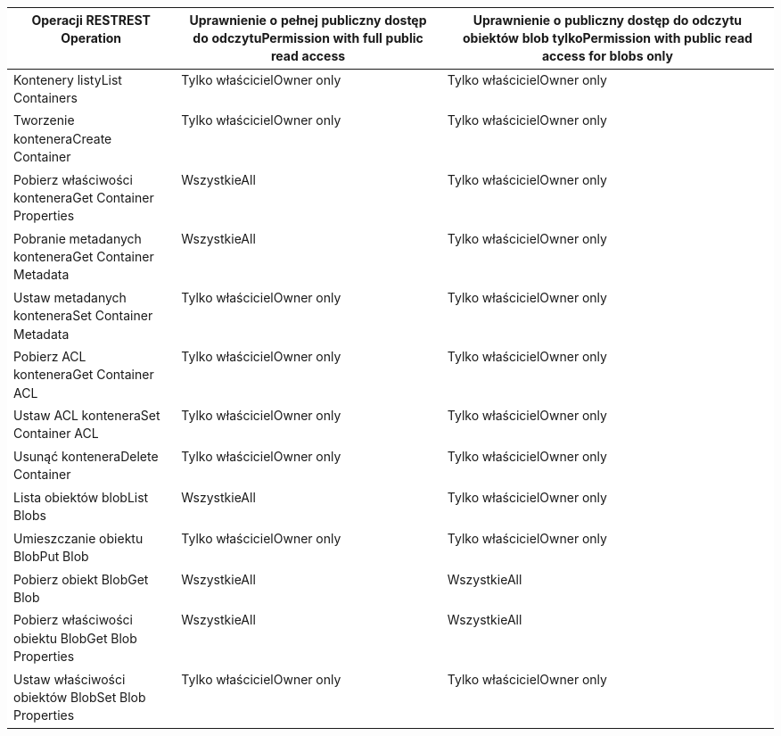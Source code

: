 | <span data-ttu-id="e0eb3-154">Operacji REST</span><span class="sxs-lookup"><span data-stu-id="e0eb3-154">REST Operation</span></span> | <span data-ttu-id="e0eb3-155">Uprawnienie o pełnej publiczny dostęp do odczytu</span><span class="sxs-lookup"><span data-stu-id="e0eb3-155">Permission with full public read access</span></span> | <span data-ttu-id="e0eb3-156">Uprawnienie o publiczny dostęp do odczytu obiektów blob tylko</span><span class="sxs-lookup"><span data-stu-id="e0eb3-156">Permission with public read access for blobs only</span></span> |
| --- | --- | --- |
| <span data-ttu-id="e0eb3-157">Kontenery listy</span><span class="sxs-lookup"><span data-stu-id="e0eb3-157">List Containers</span></span> |<span data-ttu-id="e0eb3-158">Tylko właściciel</span><span class="sxs-lookup"><span data-stu-id="e0eb3-158">Owner only</span></span> |<span data-ttu-id="e0eb3-159">Tylko właściciel</span><span class="sxs-lookup"><span data-stu-id="e0eb3-159">Owner only</span></span> |
| <span data-ttu-id="e0eb3-160">Tworzenie kontenera</span><span class="sxs-lookup"><span data-stu-id="e0eb3-160">Create Container</span></span> |<span data-ttu-id="e0eb3-161">Tylko właściciel</span><span class="sxs-lookup"><span data-stu-id="e0eb3-161">Owner only</span></span> |<span data-ttu-id="e0eb3-162">Tylko właściciel</span><span class="sxs-lookup"><span data-stu-id="e0eb3-162">Owner only</span></span> |
| <span data-ttu-id="e0eb3-163">Pobierz właściwości kontenera</span><span class="sxs-lookup"><span data-stu-id="e0eb3-163">Get Container Properties</span></span> |<span data-ttu-id="e0eb3-164">Wszystkie</span><span class="sxs-lookup"><span data-stu-id="e0eb3-164">All</span></span> |<span data-ttu-id="e0eb3-165">Tylko właściciel</span><span class="sxs-lookup"><span data-stu-id="e0eb3-165">Owner only</span></span> |
| <span data-ttu-id="e0eb3-166">Pobranie metadanych kontenera</span><span class="sxs-lookup"><span data-stu-id="e0eb3-166">Get Container Metadata</span></span> |<span data-ttu-id="e0eb3-167">Wszystkie</span><span class="sxs-lookup"><span data-stu-id="e0eb3-167">All</span></span> |<span data-ttu-id="e0eb3-168">Tylko właściciel</span><span class="sxs-lookup"><span data-stu-id="e0eb3-168">Owner only</span></span> |
| <span data-ttu-id="e0eb3-169">Ustaw metadanych kontenera</span><span class="sxs-lookup"><span data-stu-id="e0eb3-169">Set Container Metadata</span></span> |<span data-ttu-id="e0eb3-170">Tylko właściciel</span><span class="sxs-lookup"><span data-stu-id="e0eb3-170">Owner only</span></span> |<span data-ttu-id="e0eb3-171">Tylko właściciel</span><span class="sxs-lookup"><span data-stu-id="e0eb3-171">Owner only</span></span> |
| <span data-ttu-id="e0eb3-172">Pobierz ACL kontenera</span><span class="sxs-lookup"><span data-stu-id="e0eb3-172">Get Container ACL</span></span> |<span data-ttu-id="e0eb3-173">Tylko właściciel</span><span class="sxs-lookup"><span data-stu-id="e0eb3-173">Owner only</span></span> |<span data-ttu-id="e0eb3-174">Tylko właściciel</span><span class="sxs-lookup"><span data-stu-id="e0eb3-174">Owner only</span></span> |
| <span data-ttu-id="e0eb3-175">Ustaw ACL kontenera</span><span class="sxs-lookup"><span data-stu-id="e0eb3-175">Set Container ACL</span></span> |<span data-ttu-id="e0eb3-176">Tylko właściciel</span><span class="sxs-lookup"><span data-stu-id="e0eb3-176">Owner only</span></span> |<span data-ttu-id="e0eb3-177">Tylko właściciel</span><span class="sxs-lookup"><span data-stu-id="e0eb3-177">Owner only</span></span> |
| <span data-ttu-id="e0eb3-178">Usunąć kontenera</span><span class="sxs-lookup"><span data-stu-id="e0eb3-178">Delete Container</span></span> |<span data-ttu-id="e0eb3-179">Tylko właściciel</span><span class="sxs-lookup"><span data-stu-id="e0eb3-179">Owner only</span></span> |<span data-ttu-id="e0eb3-180">Tylko właściciel</span><span class="sxs-lookup"><span data-stu-id="e0eb3-180">Owner only</span></span> |
| <span data-ttu-id="e0eb3-181">Lista obiektów blob</span><span class="sxs-lookup"><span data-stu-id="e0eb3-181">List Blobs</span></span> |<span data-ttu-id="e0eb3-182">Wszystkie</span><span class="sxs-lookup"><span data-stu-id="e0eb3-182">All</span></span> |<span data-ttu-id="e0eb3-183">Tylko właściciel</span><span class="sxs-lookup"><span data-stu-id="e0eb3-183">Owner only</span></span> |
| <span data-ttu-id="e0eb3-184">Umieszczanie obiektu Blob</span><span class="sxs-lookup"><span data-stu-id="e0eb3-184">Put Blob</span></span> |<span data-ttu-id="e0eb3-185">Tylko właściciel</span><span class="sxs-lookup"><span data-stu-id="e0eb3-185">Owner only</span></span> |<span data-ttu-id="e0eb3-186">Tylko właściciel</span><span class="sxs-lookup"><span data-stu-id="e0eb3-186">Owner only</span></span> |
| <span data-ttu-id="e0eb3-187">Pobierz obiekt Blob</span><span class="sxs-lookup"><span data-stu-id="e0eb3-187">Get Blob</span></span> |<span data-ttu-id="e0eb3-188">Wszystkie</span><span class="sxs-lookup"><span data-stu-id="e0eb3-188">All</span></span> |<span data-ttu-id="e0eb3-189">Wszystkie</span><span class="sxs-lookup"><span data-stu-id="e0eb3-189">All</span></span> |
| <span data-ttu-id="e0eb3-190">Pobierz właściwości obiektu Blob</span><span class="sxs-lookup"><span data-stu-id="e0eb3-190">Get Blob Properties</span></span> |<span data-ttu-id="e0eb3-191">Wszystkie</span><span class="sxs-lookup"><span data-stu-id="e0eb3-191">All</span></span> |<span data-ttu-id="e0eb3-192">Wszystkie</span><span class="sxs-lookup"><span data-stu-id="e0eb3-192">All</span></span> |
| <span data-ttu-id="e0eb3-193">Ustaw właściwości obiektów Blob</span><span class="sxs-lookup"><span data-stu-id="e0eb3-193">Set Blob Properties</span></span> |<span data-ttu-id="e0eb3-194">Tylko właściciel</span><span class="sxs-lookup"><span data-stu-id="e0eb3-194">Owner only</span></span> |<span data-ttu-id="e0eb3-195">Tylko właściciel</span><span class="sxs-lookup"><span data-stu-id="e0eb3-195">Owner only</span></span> |
